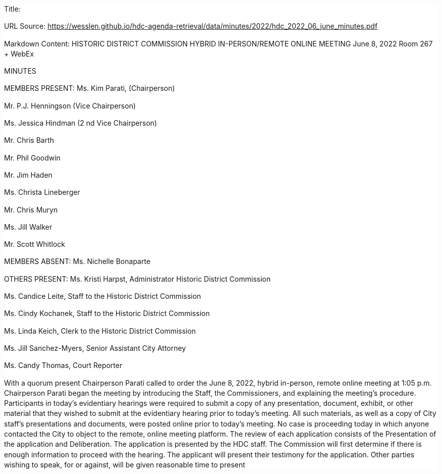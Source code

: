 Title: 

URL Source: https://wesslen.github.io/hdc-agenda-retrieval/data/minutes/2022/hdc_2022_06_june_minutes.pdf

Markdown Content:
HISTORIC DISTRICT COMMISSION HYBRID IN-PERSON/REMOTE ONLINE MEETING June 8, 2022 Room 267 + WebEx 

MINUTES 

MEMBERS PRESENT: Ms. Kim Parati, (Chairperson) 

Mr. P.J. Henningson (Vice Chairperson) 

Ms. Jessica Hindman (2 nd Vice Chairperson) 

Mr. Chris Barth 

Mr. Phil Goodwin 

Mr. Jim Haden 

Ms. Christa Lineberger 

Mr. Chris Muryn 

Ms. Jill Walker 

Mr. Scott Whitlock 

MEMBERS ABSENT: Ms. Nichelle Bonaparte 

OTHERS PRESENT: Ms. Kristi Harpst, Administrator Historic District Commission 

Ms. Candice Leite, Staff to the Historic District Commission 

Ms. Cindy Kochanek, Staff to the Historic District Commission 

Ms. Linda Keich, Clerk to the Historic District Commission 

Ms. Jill Sanchez-Myers, Senior Assistant City Attorney 

Ms. Candy Thomas, Court Reporter 

With a quorum present Chairperson Parati called to order the June 8, 2022, hybrid in-person, remote online meeting at 1:05 p.m. Chairperson Parati began the meeting by introducing the Staff, the Commissioners, and explaining the meeting’s procedure. Participants in today’s evidentiary hearings were required to submit a copy of any presentation, document, exhibit, or other material that they wished to submit at the evidentiary hearing prior to today’s meeting. All such materials, as well as a copy of City staff’s presentations and documents, were posted online prior to today’s meeting. No case is proceeding today in which anyone contacted the City to object to the remote, online meeting platform. The review of each application consists of the Presentation of the application and Deliberation. The application is presented by the HDC staff. The Commission will first determine if there is enough information to proceed with the hearing. The applicant will present their testimony for the application. Other parties wishing to speak, for or against, will be given reasonable time to present 
